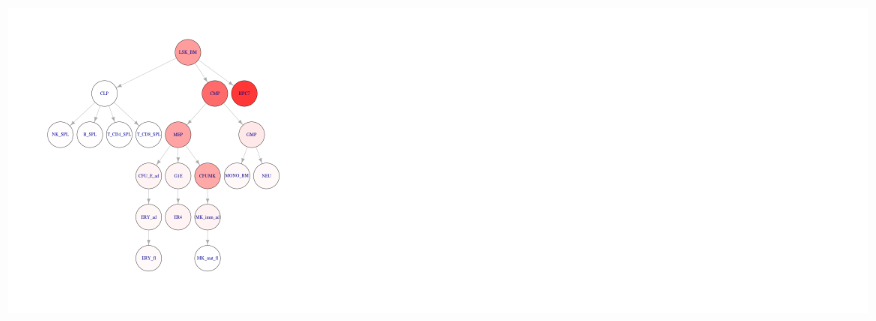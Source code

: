 <img src="https://github.com/guanjue/vision_index_set/blob/master/signal_tree/206.signal_list.txt1_1_1_1_0_0_0_0_0_1_0_0_0_0_0_0_0_0.tree.png" width="300"/>